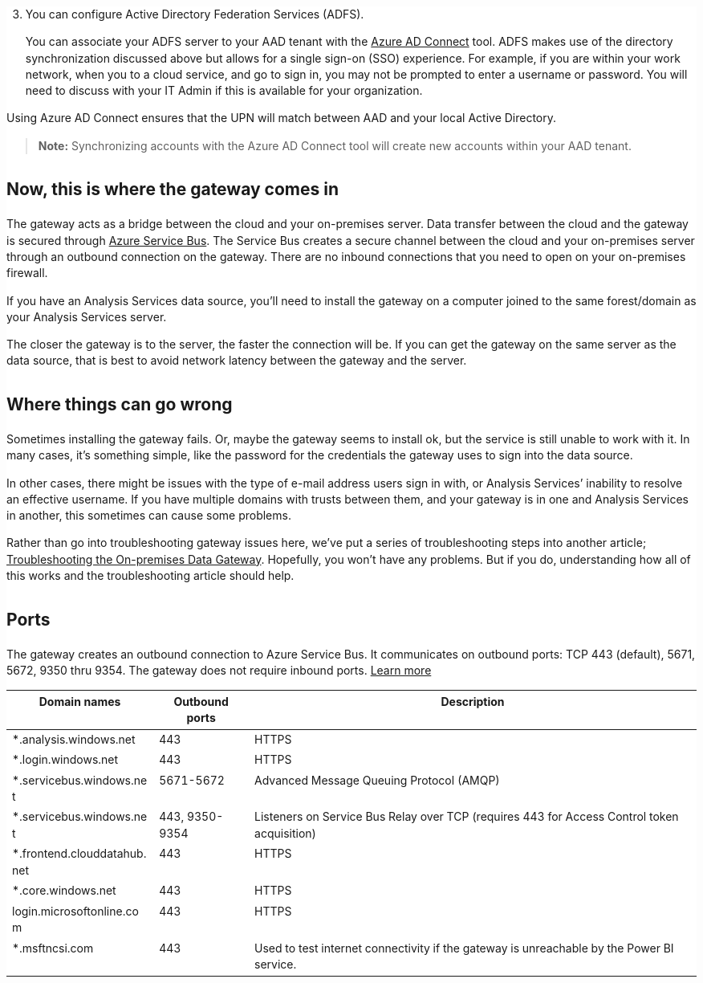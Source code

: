 3.	You can configure Active Directory Federation Services (ADFS).

    You can associate your ADFS server to your AAD tenant with the [Azure AD Connect](https://azure.microsoft.com/documentation/articles/active-directory-aadconnect/) tool. ADFS makes use of the directory synchronization discussed above but allows for a single sign-on (SSO) experience. For example, if you are within your work network, when you to a cloud service, and go to sign in, you may not be prompted to enter a username or password. You will need to discuss with your IT Admin if this is available for your organization.

Using Azure AD Connect ensures that the UPN will match between AAD and your local Active Directory.

> **Note:** Synchronizing accounts with the Azure AD Connect tool will create new accounts within your AAD tenant.

## Now, this is where the gateway comes in

The gateway acts as a bridge between the cloud and your on-premises server. Data transfer between the cloud and the gateway is secured through [Azure Service Bus](https://azure.microsoft.com/documentation/services/service-bus/). The Service Bus creates a secure channel between the cloud and your on-premises server through an outbound connection on the gateway.  There are no inbound connections that you need to open on your on-premises firewall.

If you have an Analysis Services data source, you’ll need to install the gateway on a computer joined to the same forest/domain as your Analysis Services server.

The closer the gateway is to the server, the faster the connection will be. If you can get the gateway on the same server as the data source, that is best to avoid network latency between the gateway and the server.

## Where things can go wrong

Sometimes installing the gateway fails. Or, maybe the gateway seems to install ok, but the service is still unable to work with it. In many cases, it’s something simple, like the password for the credentials the gateway uses to sign into the data source.

In other cases, there might be issues with the type of e-mail address users sign in with, or Analysis Services’ inability to resolve an effective username. If you have multiple domains with trusts between them, and your gateway is in one and Analysis Services in another, this sometimes can cause some problems.

Rather than go into troubleshooting gateway issues here, we’ve put a series of troubleshooting steps into another article; [Troubleshooting the On-premises Data Gateway](powerbi-gateway-onprem-tshoot.md). Hopefully, you won’t have any problems. But if you do, understanding how all of this works and the troubleshooting article should help.

## Ports

The gateway creates an outbound connection to Azure Service Bus. It communicates on outbound ports: TCP 443 (default), 5671, 5672, 9350 thru 9354.  The gateway does not require inbound ports. [Learn more](https://azure.microsoft.com/documentation/articles/service-bus-fundamentals-hybrid-solutions/)

|Domain names|Outbound ports|Description|
|---|---|---|
|*.analysis.windows.net|443|HTTPS|
|*.login.windows.net|443|HTTPS|
|*.servicebus.windows.net|5671-5672|Advanced Message Queuing Protocol (AMQP)|
|*.servicebus.windows.net|443, 9350-9354|Listeners on Service Bus Relay over TCP (requires 443 for Access Control token acquisition)|
|*.frontend.clouddatahub.net|443|HTTPS|
|*.core.windows.net|443|HTTPS|
|login.microsoftonline.com|443|HTTPS|
|*.msftncsi.com|443|Used to test internet connectivity if the gateway is unreachable by the Power BI service.|